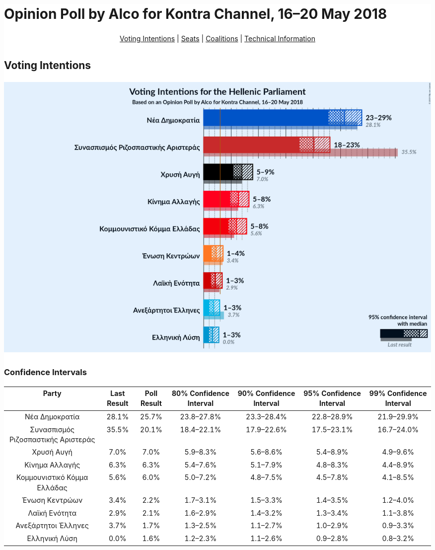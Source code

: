 # Opinion Poll by Alco for Kontra Channel, 16–20 May 2018

<p align="center"><a href="#voting-intentions">Voting Intentions</a> | <a href="#seats">Seats</a> | <a href="#coalitions">Coalitions</a> | <a href="#technical-information">Technical Information</a></p>

## Voting Intentions

![Graph with voting intentions not yet produced](2018-05-20-Alco.png "Voting Intentions")

### Confidence Intervals

| Party | Last Result | Poll Result | 80% Confidence Interval | 90% Confidence Interval | 95% Confidence Interval | 99% Confidence Interval |
|:-----:|:-----------:|:-----------:|:-----------------------:|:-----------------------:|:-----------------------:|:-----------------------:|
| Νέα Δημοκρατία | 28.1% | 25.7% | 23.8–27.8% |23.3–28.4% |22.8–28.9% |21.9–29.9% |
| Συνασπισμός Ριζοσπαστικής Αριστεράς | 35.5% | 20.1% | 18.4–22.1% |17.9–22.6% |17.5–23.1% |16.7–24.0% |
| Χρυσή Αυγή | 7.0% | 7.0% | 5.9–8.3% |5.6–8.6% |5.4–8.9% |4.9–9.6% |
| Κίνημα Αλλαγής | 6.3% | 6.3% | 5.4–7.6% |5.1–7.9% |4.8–8.3% |4.4–8.9% |
| Κομμουνιστικό Κόμμα Ελλάδας | 5.6% | 6.0% | 5.0–7.2% |4.8–7.5% |4.5–7.8% |4.1–8.5% |
| Ένωση Κεντρώων | 3.4% | 2.2% | 1.7–3.1% |1.5–3.3% |1.4–3.5% |1.2–4.0% |
| Λαϊκή Ενότητα | 2.9% | 2.1% | 1.6–2.9% |1.4–3.2% |1.3–3.4% |1.1–3.8% |
| Ανεξάρτητοι Έλληνες | 3.7% | 1.7% | 1.3–2.5% |1.1–2.7% |1.0–2.9% |0.9–3.3% |
| Ελληνική Λύση | 0.0% | 1.6% | 1.2–2.3% |1.1–2.6% |0.9–2.8% |0.8–3.2% |
